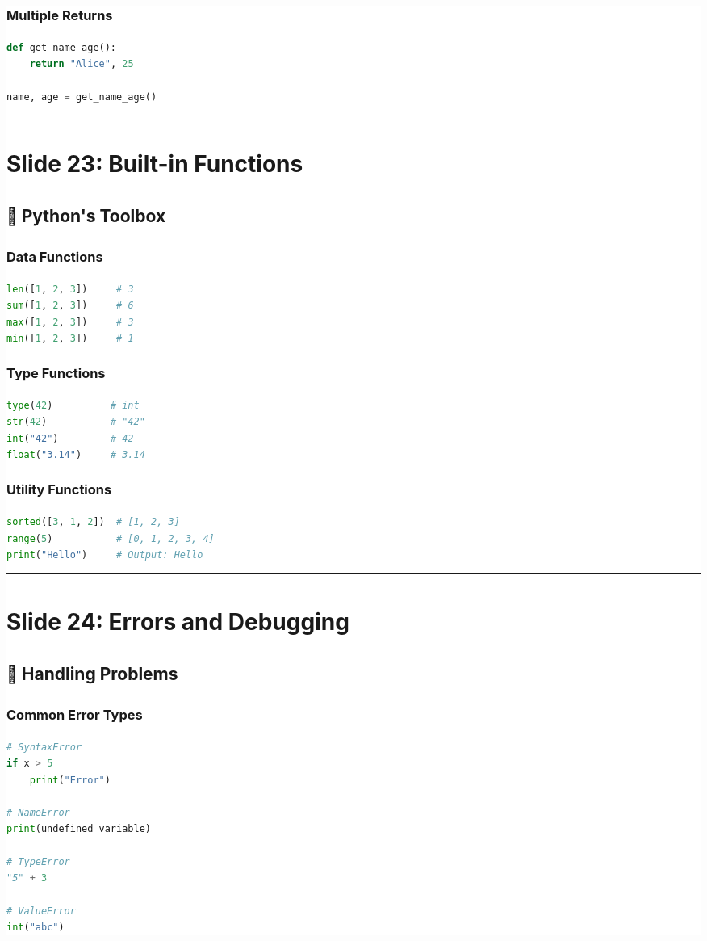 ### Multiple Returns
```python
def get_name_age():
    return "Alice", 25

name, age = get_name_age()
```

---

# Slide 23: Built-in Functions

## 🔧 Python's Toolbox

### Data Functions
```python
len([1, 2, 3])     # 3
sum([1, 2, 3])     # 6
max([1, 2, 3])     # 3
min([1, 2, 3])     # 1
```

### Type Functions
```python
type(42)          # int
str(42)           # "42"
int("42")         # 42
float("3.14")     # 3.14
```

### Utility Functions
```python
sorted([3, 1, 2])  # [1, 2, 3]
range(5)           # [0, 1, 2, 3, 4]
print("Hello")     # Output: Hello
```

---

# Slide 24: Errors and Debugging

## 🐛 Handling Problems

### Common Error Types
```python
# SyntaxError
if x > 5
    print("Error")

# NameError
print(undefined_variable)

# TypeError
"5" + 3

# ValueError
int("abc")
```
